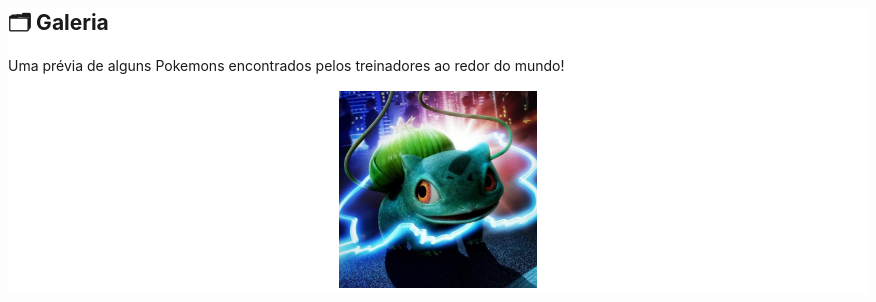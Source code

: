 ## 🗂️ Galeria
Uma prévia de alguns Pokemons encontrados pelos treinadores ao redor do mundo!

<div align="center">
  <img alt="envio1" title="envio1" src="assets/envios/00c467da-fc99-4294-b041-39b978658b23.jpg" width="23%" />